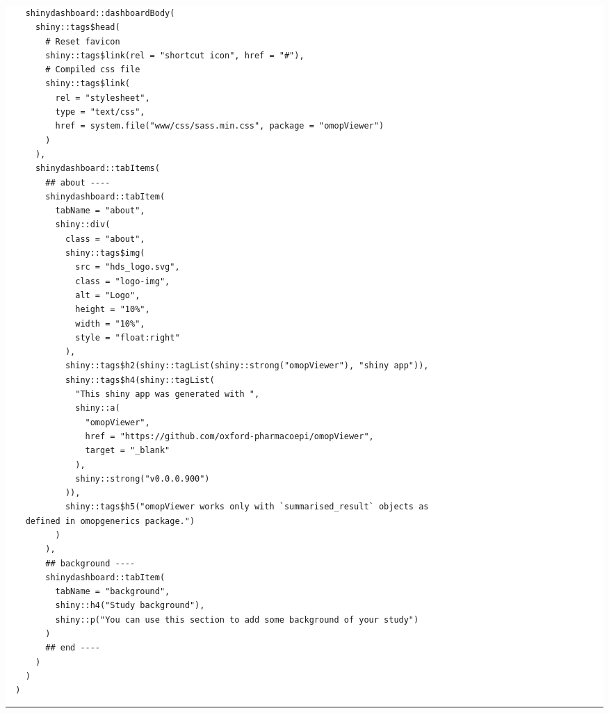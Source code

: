         shinydashboard::dashboardBody(
          shiny::tags$head(
            # Reset favicon
            shiny::tags$link(rel = "shortcut icon", href = "#"),
            # Compiled css file
            shiny::tags$link(
              rel = "stylesheet",
              type = "text/css",
              href = system.file("www/css/sass.min.css", package = "omopViewer")
            )
          ),
          shinydashboard::tabItems(
            ## about ----
            shinydashboard::tabItem(
              tabName = "about",
              shiny::div(
                class = "about",
                shiny::tags$img(
                  src = "hds_logo.svg",
                  class = "logo-img",
                  alt = "Logo",
                  height = "10%",
                  width = "10%",
                  style = "float:right"
                ),
                shiny::tags$h2(shiny::tagList(shiny::strong("omopViewer"), "shiny app")),
                shiny::tags$h4(shiny::tagList(
                  "This shiny app was generated with ",
                  shiny::a(
                    "omopViewer",
                    href = "https://github.com/oxford-pharmacoepi/omopViewer",
                    target = "_blank"
                  ),
                  shiny::strong("v0.0.0.900")
                )),
                shiny::tags$h5("omopViewer works only with `summarised_result` objects as
        defined in omopgenerics package.")
              )
            ),
            ## background ----
            shinydashboard::tabItem(
              tabName = "background",
              shiny::h4("Study background"),
              shiny::p("You can use this section to add some background of your study")
            )
            ## end ----
          )
        )
      )

---